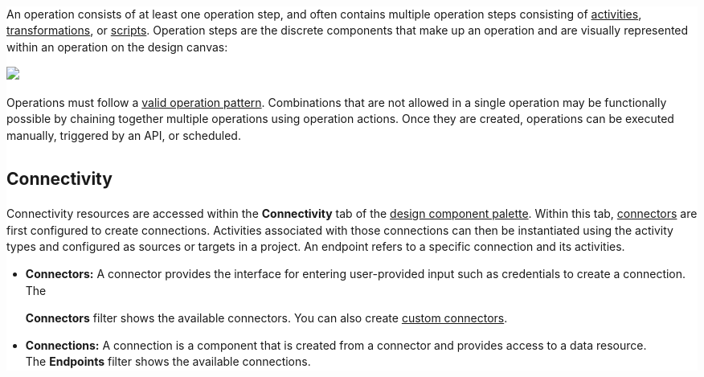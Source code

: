 An operation consists of at least one operation step, and often contains multiple operation steps consisting of
[activities](#CloudStudioTerminology-activities), [transformations](#CloudStudioTerminology-transformation), or
[scripts](#CloudStudioTerminology-scripts). Operation steps are the discrete components that make up an operation
and are visually represented within an operation on the design canvas:

<span class="confluence-embedded-file-wrapper"><img
src="https://docs-source.jitterbit.com/cs/design-canvas/operation.png"
class="confluence-embedded-image confluence-external-resource"
data-image-src="https://docs-source.jitterbit.com/cs/design-canvas/operation.png" /></span>

Operations must follow a [valid operation pattern](https://success.jitterbit.com/display/CS/Operation+Validity). Combinations that are not
allowed in a single operation may be functionally possible by chaining together multiple operations using operation
actions. Once they are created, operations can be executed manually, triggered by an API, or scheduled.


## <span id="CloudStudioTerminology-connectivity" class="confluence-anchor-link conf-macro output-inline" hasbody="false" macro-name="anchor"> </span><span id="CloudStudioTerminology-connectors" class="confluence-anchor-link conf-macro output-inline" hasbody="false" macro-name="anchor"> </span><span id="CloudStudioTerminology-connections" class="confluence-anchor-link conf-macro output-inline" hasbody="false" macro-name="anchor"> </span><span id="CloudStudioTerminology-activities" class="confluence-anchor-link conf-macro output-inline" hasbody="false" macro-name="anchor"> </span><span id="CloudStudioTerminology-endpoints" class="confluence-anchor-link conf-macro output-inline" hasbody="false" macro-name="anchor"> </span>Connectivity

Connectivity resources are accessed within the **Connectivity** tab of the [design component
palette](https://success.jitterbit.com/display/CS/Design+Component+Palette). Within this tab, [connectors](https://success.jitterbit.com/display/CS/Connectors) are first
configured to create connections. Activities associated with those connections can then be instantiated using the
activity types and configured as sources or targets in a project. An endpoint refers to a specific connection and
its activities.

-   **Connectors:** A connector provides the interface for entering
    user-provided input such as credentials to create a connection. The

    **Connectors** filter shows the available connectors. You can also
    create [custom connectors](https://success.jitterbit.com/display/CS/Custom+Connector).

-   **Connections:** A connection is a component that is created from a
    connector and provides access to a data resource.
    The **Endpoints** filter shows the available connections.
